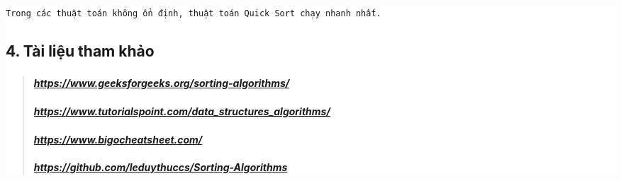     Trong các thuật toán không ổn định, thuật toán Quick Sort chạy nhanh nhất.

## 4. Tài liệu tham khảo

> #### *https://www.geeksforgeeks.org/sorting-algorithms/*
>
> #### *https://www.tutorialspoint.com/data_structures_algorithms/*
>
> #### *https://www.bigocheatsheet.com/*
>
> #### *https://github.com/leduythuccs/Sorting-Algorithms*

